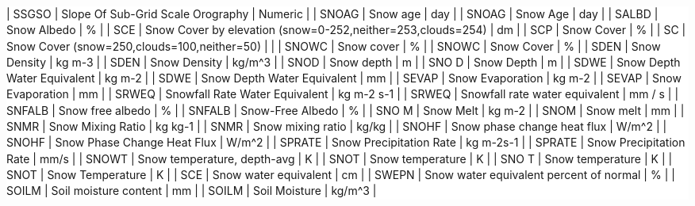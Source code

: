| SSGSO | Slope Of Sub-Grid Scale Orography | Numeric |
| SNOAG | Snow age | day |
| SNOAG | Snow Age | day |
| SALBD | Snow Albedo | % |
| SCE | Snow Cover by elevation (snow=0-252,neither=253,clouds=254) | dm |
| SCP | Snow Cover | % |
| SC | Snow Cover (snow=250,clouds=100,neither=50) |  |
| SNOWC | Snow cover | % |
| SNOWC | Snow Cover | % |
| SDEN | Snow Density | kg m-3 |
| SDEN | Snow Density | kg/m^3 |
| SNOD | Snow depth | m |
| SNO D | Snow Depth | m |
| SDWE | Snow Depth Water Equivalent | kg m-2 |
| SDWE | Snow Depth Water Equivalent | mm |
| SEVAP | Snow Evaporation | kg m-2 |
| SEVAP | Snow Evaporation | mm |
| SRWEQ | Snowfall Rate Water Equivalent | kg m-2 s-1 |
| SRWEQ | Snowfall rate water equivalent | mm / s |
| SNFALB | Snow free albedo | % |
| SNFALB | Snow-Free Albedo | % |
| SNO M | Snow Melt | kg m-2 |
| SNOM | Snow melt | mm |
| SNMR | Snow Mixing Ratio | kg kg-1 |
| SNMR | Snow mixing ratio | kg/kg |
| SNOHF | Snow phase change heat flux | W/m^2 |
| SNOHF | Snow Phase Change Heat Flux | W/m^2 |
| SPRATE | Snow Precipitation Rate | kg m-2s-1 |
| SPRATE | Snow Precipitation Rate | mm/s |
| SNOWT | Snow temperature, depth-avg | K |
| SNOT | Snow temperature | K |
| SNO T | Snow temperature | K |
| SNOT | Snow Temperature | K |
| SCE | Snow water equivalent | cm |
| SWEPN | Snow water equivalent percent of normal | % |
| SOILM | Soil moisture content | mm |
| SOILM | Soil Moisture | kg/m^3 |